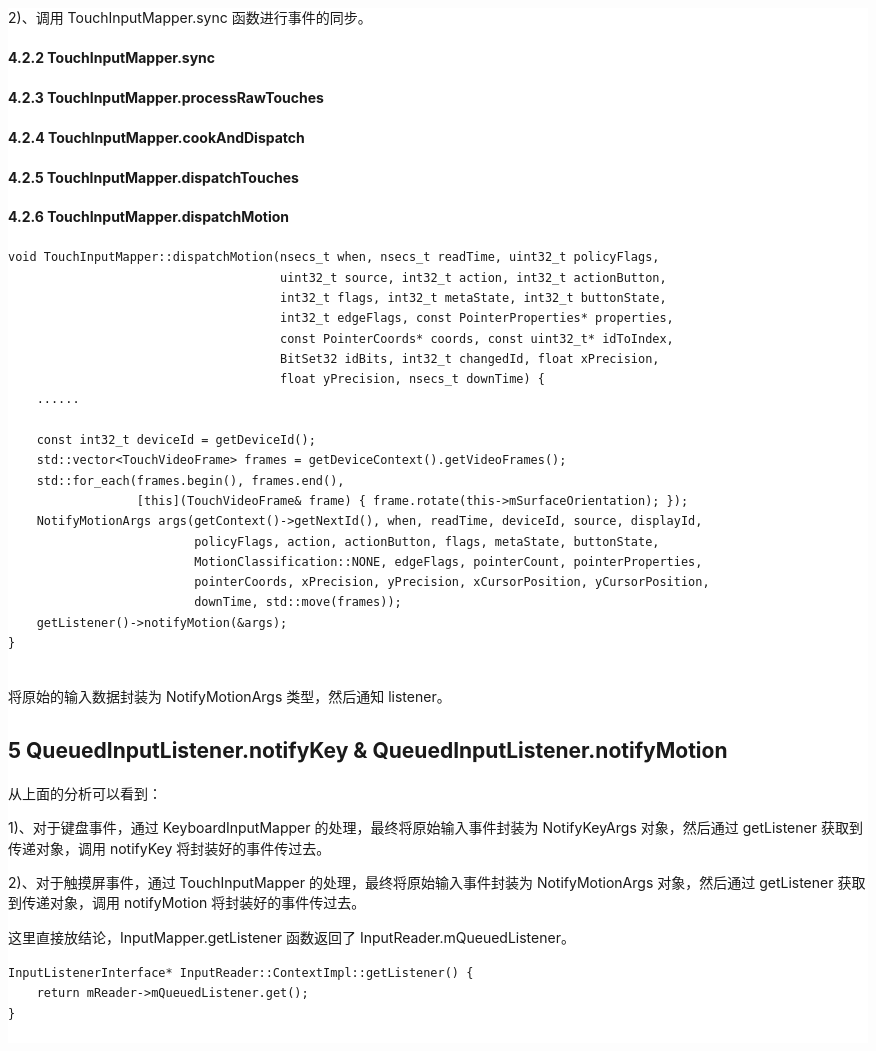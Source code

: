 2)、调用 TouchInputMapper.sync 函数进行事件的同步。

#### 4.2.2 TouchInputMapper.sync

#### 4.2.3 TouchInputMapper.processRawTouches

#### 4.2.4 TouchInputMapper.cookAndDispatch

#### 4.2.5 TouchInputMapper.dispatchTouches

#### 4.2.6 TouchInputMapper.dispatchMotion

```
void TouchInputMapper::dispatchMotion(nsecs_t when, nsecs_t readTime, uint32_t policyFlags,
                                      uint32_t source, int32_t action, int32_t actionButton,
                                      int32_t flags, int32_t metaState, int32_t buttonState,
                                      int32_t edgeFlags, const PointerProperties* properties,
                                      const PointerCoords* coords, const uint32_t* idToIndex,
                                      BitSet32 idBits, int32_t changedId, float xPrecision,
                                      float yPrecision, nsecs_t downTime) {
    ......

    const int32_t deviceId = getDeviceId();
    std::vector<TouchVideoFrame> frames = getDeviceContext().getVideoFrames();
    std::for_each(frames.begin(), frames.end(),
                  [this](TouchVideoFrame& frame) { frame.rotate(this->mSurfaceOrientation); });
    NotifyMotionArgs args(getContext()->getNextId(), when, readTime, deviceId, source, displayId,
                          policyFlags, action, actionButton, flags, metaState, buttonState,
                          MotionClassification::NONE, edgeFlags, pointerCount, pointerProperties,
                          pointerCoords, xPrecision, yPrecision, xCursorPosition, yCursorPosition,
                          downTime, std::move(frames));
    getListener()->notifyMotion(&args);
}


```

将原始的输入数据封装为 NotifyMotionArgs 类型，然后通知 listener。

5 QueuedInputListener.notifyKey & QueuedInputListener.notifyMotion
------------------------------------------------------------------

从上面的分析可以看到：

1)、对于键盘事件，通过 KeyboardInputMapper 的处理，最终将原始输入事件封装为 NotifyKeyArgs 对象，然后通过 getListener 获取到传递对象，调用 notifyKey 将封装好的事件传过去。

2)、对于触摸屏事件，通过 TouchInputMapper 的处理，最终将原始输入事件封装为 NotifyMotionArgs 对象，然后通过 getListener 获取到传递对象，调用 notifyMotion 将封装好的事件传过去。

这里直接放结论，InputMapper.getListener 函数返回了 InputReader.mQueuedListener。

```
InputListenerInterface* InputReader::ContextImpl::getListener() {
    return mReader->mQueuedListener.get();
}


```
